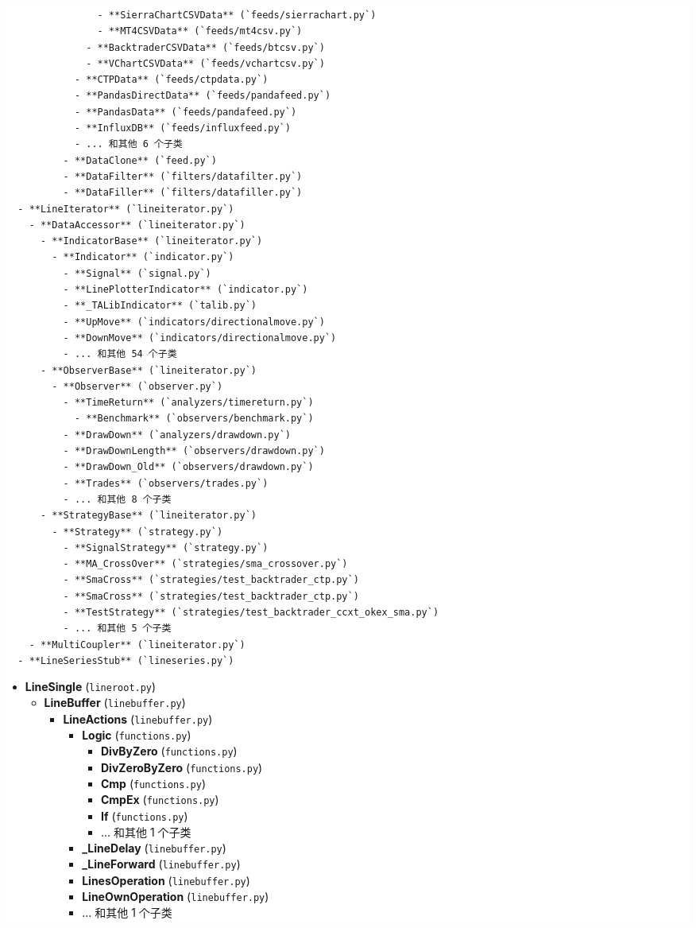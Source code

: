                     - **SierraChartCSVData** (`feeds/sierrachart.py`)
                    - **MT4CSVData** (`feeds/mt4csv.py`)
                  - **BacktraderCSVData** (`feeds/btcsv.py`)
                  - **VChartCSVData** (`feeds/vchartcsv.py`)
                - **CTPData** (`feeds/ctpdata.py`)
                - **PandasDirectData** (`feeds/pandafeed.py`)
                - **PandasData** (`feeds/pandafeed.py`)
                - **InfluxDB** (`feeds/influxfeed.py`)
                - ... 和其他 6 个子类
              - **DataClone** (`feed.py`)
              - **DataFilter** (`filters/datafilter.py`)
              - **DataFiller** (`filters/datafiller.py`)
      - **LineIterator** (`lineiterator.py`)
        - **DataAccessor** (`lineiterator.py`)
          - **IndicatorBase** (`lineiterator.py`)
            - **Indicator** (`indicator.py`)
              - **Signal** (`signal.py`)
              - **LinePlotterIndicator** (`indicator.py`)
              - **_TALibIndicator** (`talib.py`)
              - **UpMove** (`indicators/directionalmove.py`)
              - **DownMove** (`indicators/directionalmove.py`)
              - ... 和其他 54 个子类
          - **ObserverBase** (`lineiterator.py`)
            - **Observer** (`observer.py`)
              - **TimeReturn** (`analyzers/timereturn.py`)
                - **Benchmark** (`observers/benchmark.py`)
              - **DrawDown** (`analyzers/drawdown.py`)
              - **DrawDownLength** (`observers/drawdown.py`)
              - **DrawDown_Old** (`observers/drawdown.py`)
              - **Trades** (`observers/trades.py`)
              - ... 和其他 8 个子类
          - **StrategyBase** (`lineiterator.py`)
            - **Strategy** (`strategy.py`)
              - **SignalStrategy** (`strategy.py`)
              - **MA_CrossOver** (`strategies/sma_crossover.py`)
              - **SmaCross** (`strategies/test_backtrader_ctp.py`)
              - **SmaCross** (`strategies/test_backtrader_ctp.py`)
              - **TestStrategy** (`strategies/test_backtrader_ccxt_okex_sma.py`)
              - ... 和其他 5 个子类
        - **MultiCoupler** (`lineiterator.py`)
      - **LineSeriesStub** (`lineseries.py`)
  - **LineSingle** (`lineroot.py`)
    - **LineBuffer** (`linebuffer.py`)
      - **LineActions** (`linebuffer.py`)
        - **Logic** (`functions.py`)
          - **DivByZero** (`functions.py`)
          - **DivZeroByZero** (`functions.py`)
          - **Cmp** (`functions.py`)
          - **CmpEx** (`functions.py`)
          - **If** (`functions.py`)
          - ... 和其他 1 个子类
        - **_LineDelay** (`linebuffer.py`)
        - **_LineForward** (`linebuffer.py`)
        - **LinesOperation** (`linebuffer.py`)
        - **LineOwnOperation** (`linebuffer.py`)
        - ... 和其他 1 个子类
